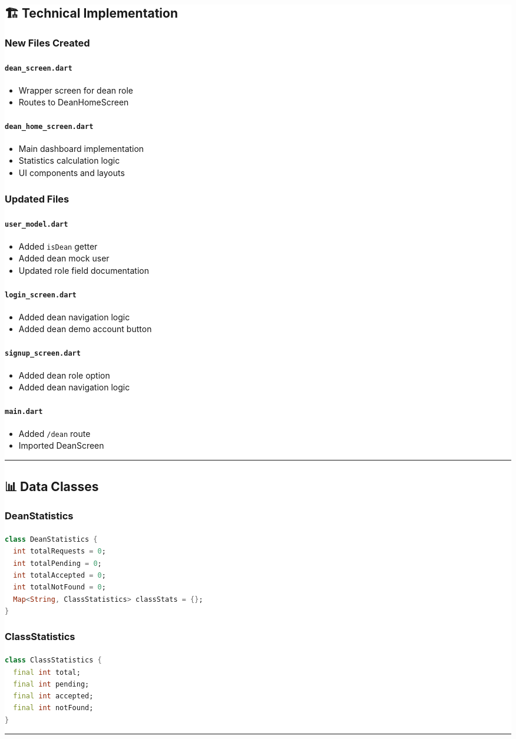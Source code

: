 
## 🏗️ Technical Implementation

### **New Files Created**

#### `dean_screen.dart`
- Wrapper screen for dean role
- Routes to DeanHomeScreen

#### `dean_home_screen.dart`
- Main dashboard implementation
- Statistics calculation logic
- UI components and layouts

### **Updated Files**

#### `user_model.dart`
- Added `isDean` getter
- Added dean mock user
- Updated role field documentation

#### `login_screen.dart`
- Added dean navigation logic
- Added dean demo account button

#### `signup_screen.dart`
- Added dean role option
- Added dean navigation logic

#### `main.dart`
- Added `/dean` route
- Imported DeanScreen

---

## 📊 Data Classes

### **DeanStatistics**
```dart
class DeanStatistics {
  int totalRequests = 0;
  int totalPending = 0;
  int totalAccepted = 0;
  int totalNotFound = 0;
  Map<String, ClassStatistics> classStats = {};
}
```

### **ClassStatistics**
```dart
class ClassStatistics {
  final int total;
  final int pending;
  final int accepted;
  final int notFound;
}
```

---